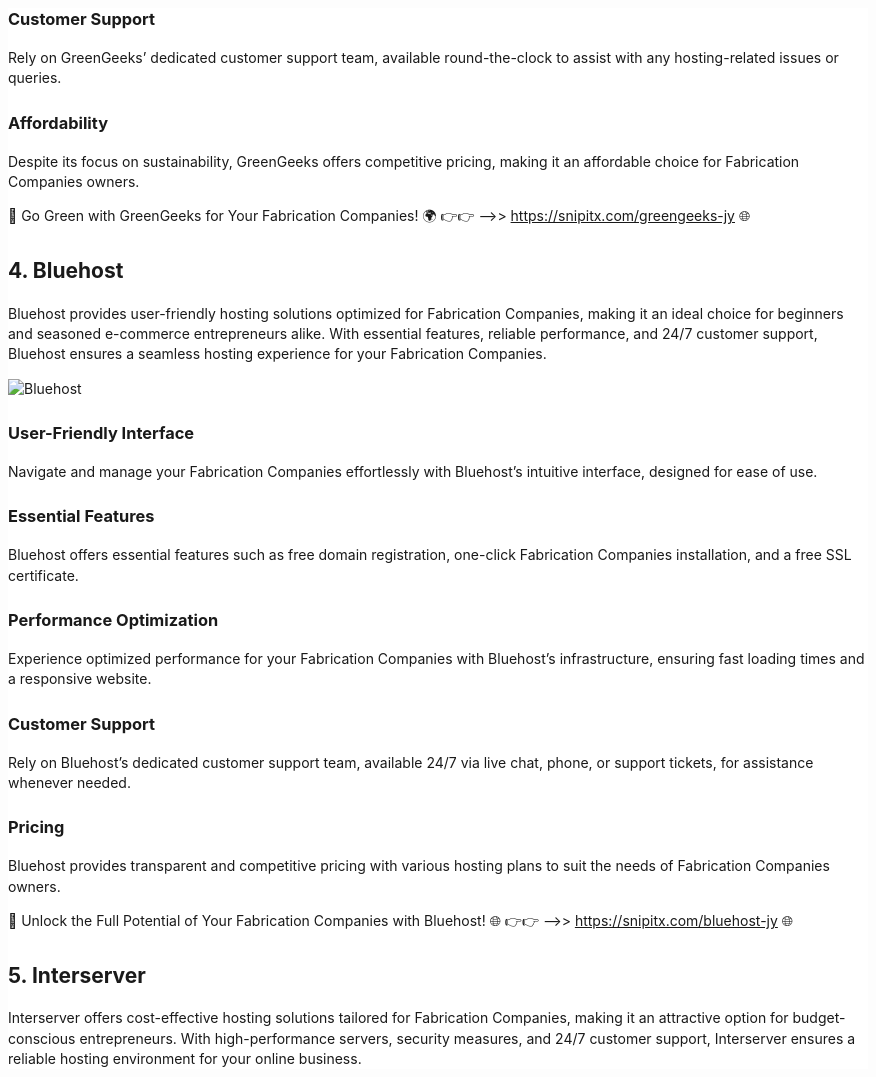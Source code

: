 ### Customer Support
Rely on GreenGeeks’ dedicated customer support team, available round-the-clock to assist with any hosting-related issues or queries.

### Affordability
Despite its focus on sustainability, GreenGeeks offers competitive pricing, making it an affordable choice for Fabrication Companies owners.

🌿 Go Green with GreenGeeks for Your Fabrication Companies! 🌍
👉👉 -->> https://snipitx.com/greengeeks-jy 🌐

## 4. Bluehost

Bluehost provides user-friendly hosting solutions optimized for Fabrication Companies, making it an ideal choice for beginners and seasoned e-commerce entrepreneurs alike. With essential features, reliable performance, and 24/7 customer support, Bluehost ensures a seamless hosting experience for your Fabrication Companies.

![Bluehost](https://i.imgur.com/PasFF9E.jpeg "Bluehost Hosting")

### User-Friendly Interface
Navigate and manage your Fabrication Companies effortlessly with Bluehost’s intuitive interface, designed for ease of use.

### Essential Features
Bluehost offers essential features such as free domain registration, one-click Fabrication Companies installation, and a free SSL certificate.

### Performance Optimization
Experience optimized performance for your Fabrication Companies with Bluehost’s infrastructure, ensuring fast loading times and a responsive website.

### Customer Support
Rely on Bluehost’s dedicated customer support team, available 24/7 via live chat, phone, or support tickets, for assistance whenever needed.

### Pricing
Bluehost provides transparent and competitive pricing with various hosting plans to suit the needs of Fabrication Companies owners.

🚀 Unlock the Full Potential of Your Fabrication Companies with Bluehost! 🌐
👉👉 -->> https://snipitx.com/bluehost-jy 🌐

## 5. Interserver

Interserver offers cost-effective hosting solutions tailored for Fabrication Companies, making it an attractive option for budget-conscious entrepreneurs. With high-performance servers, security measures, and 24/7 customer support, Interserver ensures a reliable hosting environment for your online business.
